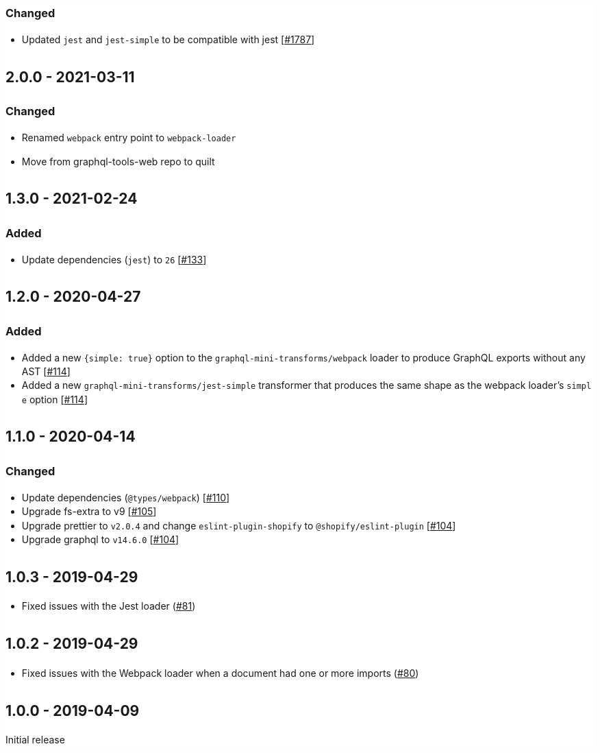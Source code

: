 ### Changed

- Updated `jest` and `jest-simple` to be compatible with jest [[#1787](https://github.com/Shopify/quilt/pull/1787)]

## 2.0.0 - 2021-03-11

### Changed

- Renamed `webpack` entry point to `webpack-loader`

- Move from graphql-tools-web repo to quilt

## 1.3.0 - 2021-02-24

### Added

- Update dependencies (`jest`) to `26` [[#133](https://github.com/Shopify/graphql-tools-web/pull/133)]

## 1.2.0 - 2020-04-27

### Added

- Added a new `{simple: true}` option to the `graphql-mini-transforms/webpack` loader to produce GraphQL exports without any AST [[#114](https://github.com/Shopify/graphql-tools-web/pull/114)]
- Added a new `graphql-mini-transforms/jest-simple` transformer that produces the same shape as the webpack loader’s `simple` option [[#114](https://github.com/Shopify/graphql-tools-web/pull/114)]

## 1.1.0 - 2020-04-14

### Changed

- Update dependencies (`@types/webpack`) [[#110](https://github.com/Shopify/graphql-tools-web/pull/110)]
- Upgrade fs-extra to v9 [[#105](https://github.com/Shopify/graphql-tools-web/pull/105)]
- Upgrade prettier to `v2.0.4` and change `eslint-plugin-shopify` to `@shopify/eslint-plugin` [[#104](https://github.com/Shopify/graphql-tools-web/pull/104)]
- Upgrade graphql to `v14.6.0` [[#104](https://github.com/Shopify/graphql-tools-web/pull/104)]

## 1.0.3 - 2019-04-29

- Fixed issues with the Jest loader ([#81](https://github.com/Shopify/graphql-tools-web/pull/81))

## 1.0.2 - 2019-04-29

- Fixed issues with the Webpack loader when a document had one or more imports ([#80](https://github.com/Shopify/graphql-tools-web/pull/80))

## 1.0.0 - 2019-04-09

Initial release
